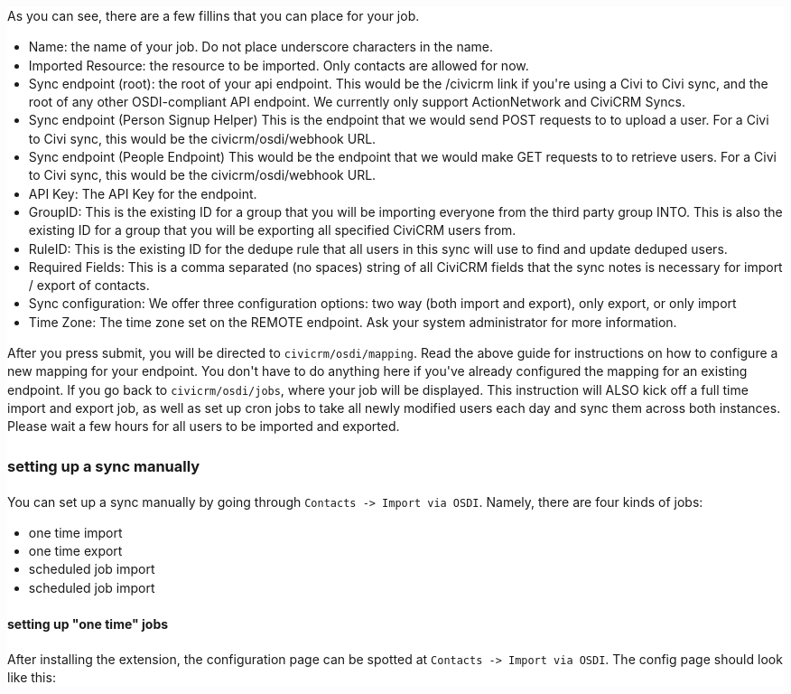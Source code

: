 As you can see, there are a few fillins that you can place for your job.

- Name: the name of your job. Do not place underscore characters in the name.
- Imported Resource: the resource to be imported. Only contacts are allowed for now.
- Sync endpoint (root): the root of your api endpoint. This would be the /civicrm link if you're using a Civi to Civi sync, and the root of any other OSDI-compliant API endpoint. We currently only support ActionNetwork and CiviCRM Syncs.
- Sync endpoint (Person Signup Helper) This is the endpoint that we would send POST requests to to upload a user. For a Civi to Civi sync, this would be the civicrm/osdi/webhook URL.
- Sync endpoint (People Endpoint) This would be the endpoint that we would make GET requests to to retrieve users. For a Civi to Civi sync, this would be the civicrm/osdi/webhook URL.
- API Key: The API Key for the endpoint.
- GroupID: This is the existing ID for a group that you will be importing everyone from the third party group INTO. This is also the existing ID for a group that you will be exporting all specified CiviCRM users from. 
- RuleID: This is the existing ID for the dedupe rule that all users in this sync will use to find and update deduped users.
- Required Fields: This is a comma separated (no spaces) string of all CiviCRM fields that the sync notes is necessary for import / export of contacts.
- Sync configuration: We offer three configuration options: two way (both import and export), only export, or only import
- Time Zone: The time zone set on the REMOTE endpoint. Ask your system administrator for more information.

After you press submit, you will be directed to `civicrm/osdi/mapping`. Read the above guide for instructions on how to configure a new mapping for your endpoint. You don't have to do anything here if you've already configured the mapping for an existing endpoint. If you go back to `civicrm/osdi/jobs`, where your job will be displayed. This instruction will ALSO kick off a full time import and export job, as well as set up cron jobs to take all newly modified users each day and sync them across both instances. Please wait a few hours for all users to be imported and exported.

### setting up a sync manually

You can set up a sync manually by going through `Contacts -> Import via OSDI`. Namely, there are four kinds of jobs:

- one time import 
- one time export 
- scheduled job import
- scheduled job import

#### setting up "one time" jobs

After installing the extension, the configuration page can be spotted at `Contacts -> Import via OSDI`. The config page should look like this:
